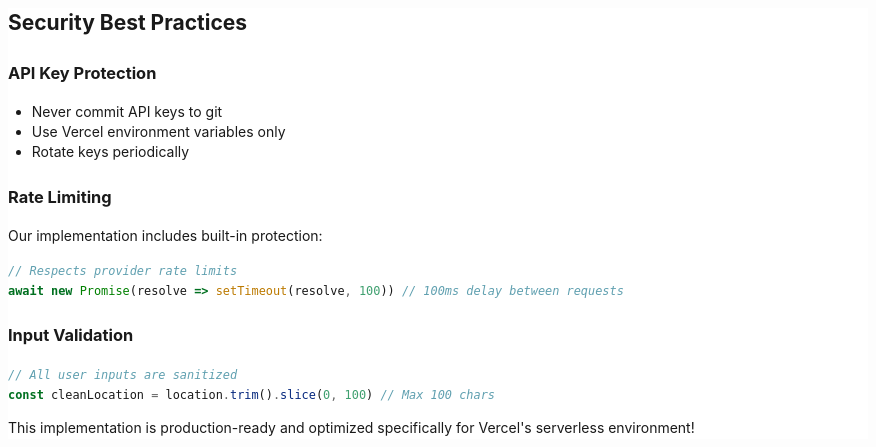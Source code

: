 ## Security Best Practices

### **API Key Protection**
- Never commit API keys to git
- Use Vercel environment variables only
- Rotate keys periodically

### **Rate Limiting**
Our implementation includes built-in protection:
```typescript
// Respects provider rate limits
await new Promise(resolve => setTimeout(resolve, 100)) // 100ms delay between requests
```

### **Input Validation**
```typescript
// All user inputs are sanitized
const cleanLocation = location.trim().slice(0, 100) // Max 100 chars
```

This implementation is production-ready and optimized specifically for Vercel's serverless environment!